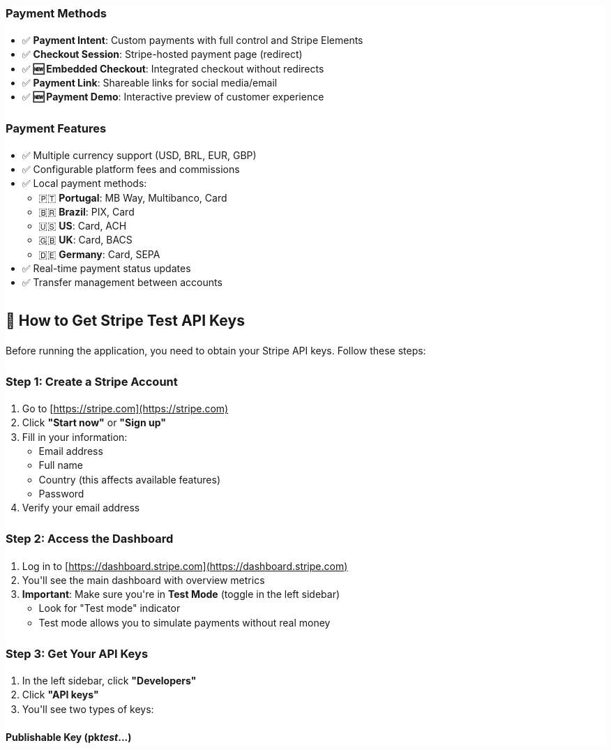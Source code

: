 ### Payment Methods

- ✅ **Payment Intent**: Custom payments with full control and Stripe Elements
- ✅ **Checkout Session**: Stripe-hosted payment page (redirect)
- ✅ **🆕 Embedded Checkout**: Integrated checkout without redirects
- ✅ **Payment Link**: Shareable links for social media/email
- ✅ **🆕 Payment Demo**: Interactive preview of customer experience

### Payment Features

- ✅ Multiple currency support (USD, BRL, EUR, GBP)
- ✅ Configurable platform fees and commissions
- ✅ Local payment methods:
  - 🇵🇹 **Portugal**: MB Way, Multibanco, Card
  - 🇧🇷 **Brazil**: PIX, Card
  - 🇺🇸 **US**: Card, ACH
  - 🇬🇧 **UK**: Card, BACS
  - 🇩🇪 **Germany**: Card, SEPA
- ✅ Real-time payment status updates
- ✅ Transfer management between accounts

## 🔑 How to Get Stripe Test API Keys

Before running the application, you need to obtain your Stripe API keys. Follow these steps:

### Step 1: Create a Stripe Account

1. Go to [https://stripe.com](https://stripe.com)
2. Click **"Start now"** or **"Sign up"**
3. Fill in your information:
   - Email address
   - Full name
   - Country (this affects available features)
   - Password
4. Verify your email address

### Step 2: Access the Dashboard

1. Log in to [https://dashboard.stripe.com](https://dashboard.stripe.com)
2. You'll see the main dashboard with overview metrics
3. **Important**: Make sure you're in **Test Mode** (toggle in the left sidebar)
   - Look for "Test mode" indicator
   - Test mode allows you to simulate payments without real money

### Step 3: Get Your API Keys

1. In the left sidebar, click **"Developers"**
2. Click **"API keys"**
3. You'll see two types of keys:

#### Publishable Key (pk*test*...)
